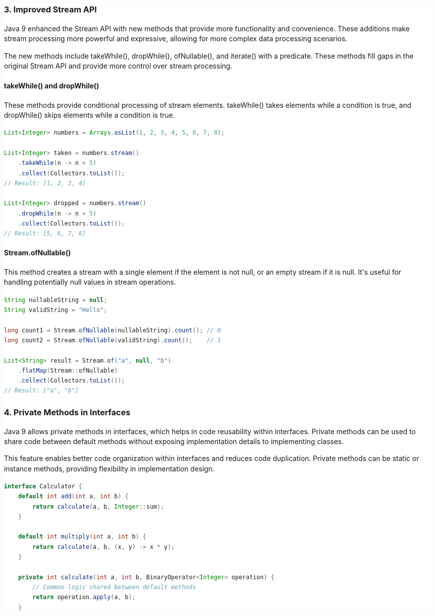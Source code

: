 ### 3. Improved Stream API

Java 9 enhanced the Stream API with new methods that provide more functionality and convenience. These additions make stream processing more powerful and expressive, allowing for more complex data processing scenarios.

The new methods include takeWhile(), dropWhile(), ofNullable(), and iterate() with a predicate. These methods fill gaps in the original Stream API and provide more control over stream processing.

#### takeWhile() and dropWhile()
These methods provide conditional processing of stream elements. takeWhile() takes elements while a condition is true, and dropWhile() skips elements while a condition is true.

```java
List<Integer> numbers = Arrays.asList(1, 2, 3, 4, 5, 6, 7, 8);

List<Integer> taken = numbers.stream()
    .takeWhile(n -> n < 5)
    .collect(Collectors.toList());
// Result: [1, 2, 3, 4]

List<Integer> dropped = numbers.stream()
    .dropWhile(n -> n < 5)
    .collect(Collectors.toList());
// Result: [5, 6, 7, 8]
```

#### Stream.ofNullable()
This method creates a stream with a single element if the element is not null, or an empty stream if it is null. It's useful for handling potentially null values in stream operations.

```java
String nullableString = null;
String validString = "Hello";

long count1 = Stream.ofNullable(nullableString).count(); // 0
long count2 = Stream.ofNullable(validString).count();    // 1

List<String> result = Stream.of("a", null, "b")
    .flatMap(Stream::ofNullable)
    .collect(Collectors.toList());
// Result: ["a", "b"]
```

### 4. Private Methods in Interfaces

Java 9 allows private methods in interfaces, which helps in code reusability within interfaces. Private methods can be used to share code between default methods without exposing implementation details to implementing classes.

This feature enables better code organization within interfaces and reduces code duplication. Private methods can be static or instance methods, providing flexibility in implementation design.

```java
interface Calculator {
    default int add(int a, int b) {
        return calculate(a, b, Integer::sum);
    }
    
    default int multiply(int a, int b) {
        return calculate(a, b, (x, y) -> x * y);
    }
    
    private int calculate(int a, int b, BinaryOperator<Integer> operation) {
        // Common logic shared between default methods
        return operation.apply(a, b);
    }
```